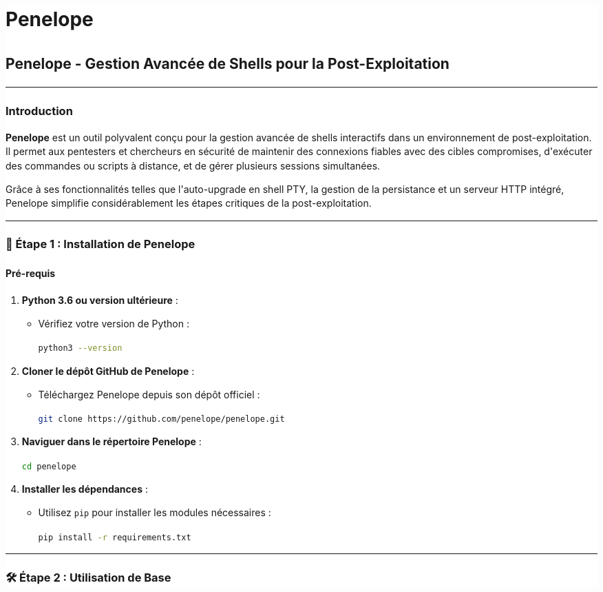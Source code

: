 # Penelope

## Penelope - Gestion Avancée de Shells pour la Post-Exploitation

***

### Introduction

**Penelope** est un outil polyvalent conçu pour la gestion avancée de shells interactifs dans un environnement de post-exploitation. Il permet aux pentesters et chercheurs en sécurité de maintenir des connexions fiables avec des cibles compromises, d'exécuter des commandes ou scripts à distance, et de gérer plusieurs sessions simultanées.

Grâce à ses fonctionnalités telles que l'auto-upgrade en shell PTY, la gestion de la persistance et un serveur HTTP intégré, Penelope simplifie considérablement les étapes critiques de la post-exploitation.

***

### 🚀 Étape 1 : Installation de Penelope

#### Pré-requis

1. **Python 3.6 ou version ultérieure** :
   *   Vérifiez votre version de Python :

       ```bash
       python3 --version
       ```
2. **Cloner le dépôt GitHub de Penelope** :
   *   Téléchargez Penelope depuis son dépôt officiel :

       ```bash
       git clone https://github.com/penelope/penelope.git
       ```
3.  **Naviguer dans le répertoire Penelope** :

    ```bash
    cd penelope
    ```
4. **Installer les dépendances** :
   *   Utilisez `pip` pour installer les modules nécessaires :

       ```bash
       pip install -r requirements.txt
       ```

***

### 🛠️ Étape 2 : Utilisation de Base
